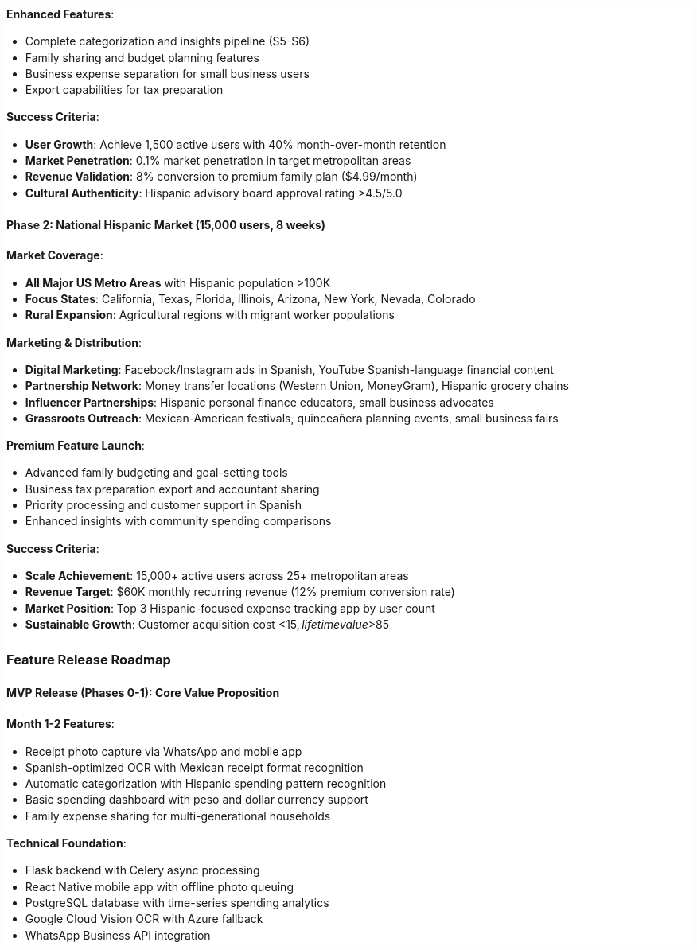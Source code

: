 **Enhanced Features**:
- Complete categorization and insights pipeline (S5-S6)
- Family sharing and budget planning features
- Business expense separation for small business users
- Export capabilities for tax preparation

**Success Criteria**:
- **User Growth**: Achieve 1,500 active users with 40% month-over-month retention
- **Market Penetration**: 0.1% market penetration in target metropolitan areas
- **Revenue Validation**: 8% conversion to premium family plan ($4.99/month)
- **Cultural Authenticity**: Hispanic advisory board approval rating >4.5/5.0

#### Phase 2: National Hispanic Market (15,000 users, 8 weeks)
**Market Coverage**:
- **All Major US Metro Areas** with Hispanic population >100K
- **Focus States**: California, Texas, Florida, Illinois, Arizona, New York, Nevada, Colorado
- **Rural Expansion**: Agricultural regions with migrant worker populations

**Marketing & Distribution**:
- **Digital Marketing**: Facebook/Instagram ads in Spanish, YouTube Spanish-language financial content
- **Partnership Network**: Money transfer locations (Western Union, MoneyGram), Hispanic grocery chains
- **Influencer Partnerships**: Hispanic personal finance educators, small business advocates
- **Grassroots Outreach**: Mexican-American festivals, quinceañera planning events, small business fairs

**Premium Feature Launch**:
- Advanced family budgeting and goal-setting tools
- Business tax preparation export and accountant sharing
- Priority processing and customer support in Spanish
- Enhanced insights with community spending comparisons

**Success Criteria**:
- **Scale Achievement**: 15,000+ active users across 25+ metropolitan areas
- **Revenue Target**: $60K monthly recurring revenue (12% premium conversion rate)
- **Market Position**: Top 3 Hispanic-focused expense tracking app by user count
- **Sustainable Growth**: Customer acquisition cost <$15, lifetime value >$85

### Feature Release Roadmap

#### MVP Release (Phases 0-1): Core Value Proposition
**Month 1-2 Features**:
- Receipt photo capture via WhatsApp and mobile app
- Spanish-optimized OCR with Mexican receipt format recognition
- Automatic categorization with Hispanic spending pattern recognition
- Basic spending dashboard with peso and dollar currency support
- Family expense sharing for multi-generational households

**Technical Foundation**:
- Flask backend with Celery async processing
- React Native mobile app with offline photo queuing
- PostgreSQL database with time-series spending analytics
- Google Cloud Vision OCR with Azure fallback
- WhatsApp Business API integration
